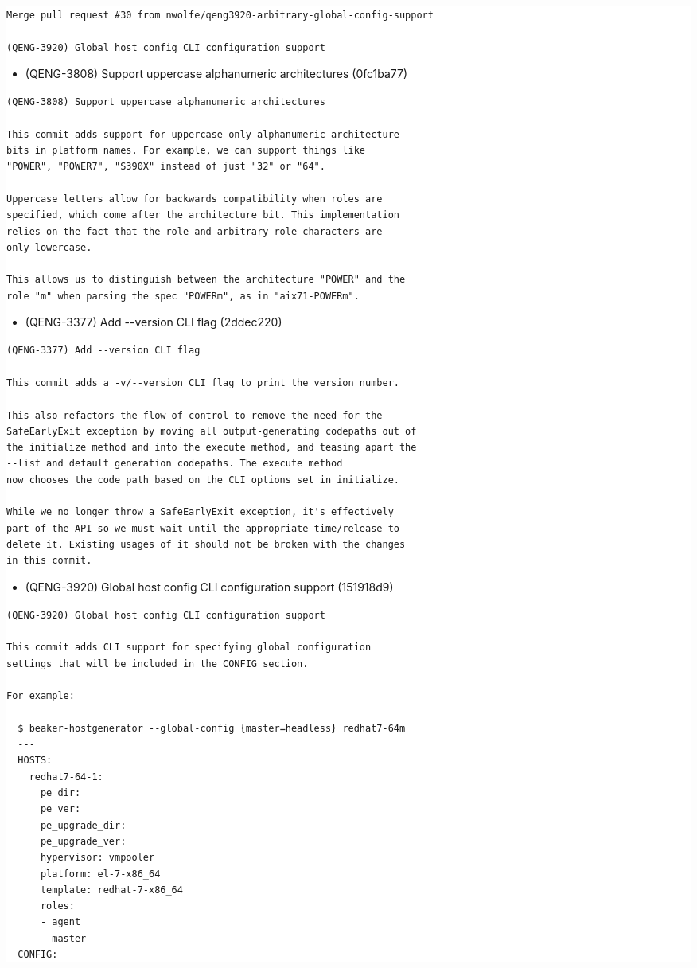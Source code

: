 ```
Merge pull request #30 from nwolfe/qeng3920-arbitrary-global-config-support

(QENG-3920) Global host config CLI configuration support
```
* (QENG-3808) Support uppercase alphanumeric architectures (0fc1ba77)


```
(QENG-3808) Support uppercase alphanumeric architectures

This commit adds support for uppercase-only alphanumeric architecture
bits in platform names. For example, we can support things like
"POWER", "POWER7", "S390X" instead of just "32" or "64".

Uppercase letters allow for backwards compatibility when roles are
specified, which come after the architecture bit. This implementation
relies on the fact that the role and arbitrary role characters are
only lowercase.

This allows us to distinguish between the architecture "POWER" and the
role "m" when parsing the spec "POWERm", as in "aix71-POWERm".
```
* (QENG-3377) Add --version CLI flag (2ddec220)


```
(QENG-3377) Add --version CLI flag

This commit adds a -v/--version CLI flag to print the version number.

This also refactors the flow-of-control to remove the need for the
SafeEarlyExit exception by moving all output-generating codepaths out of
the initialize method and into the execute method, and teasing apart the
--list and default generation codepaths. The execute method
now chooses the code path based on the CLI options set in initialize.

While we no longer throw a SafeEarlyExit exception, it's effectively
part of the API so we must wait until the appropriate time/release to
delete it. Existing usages of it should not be broken with the changes
in this commit.
```
* (QENG-3920) Global host config CLI configuration support (151918d9)


```
(QENG-3920) Global host config CLI configuration support

This commit adds CLI support for specifying global configuration
settings that will be included in the CONFIG section.

For example:

  $ beaker-hostgenerator --global-config {master=headless} redhat7-64m
  ---
  HOSTS:
    redhat7-64-1:
      pe_dir:
      pe_ver:
      pe_upgrade_dir:
      pe_upgrade_ver:
      hypervisor: vmpooler
      platform: el-7-x86_64
      template: redhat-7-x86_64
      roles:
      - agent
      - master
  CONFIG:
```